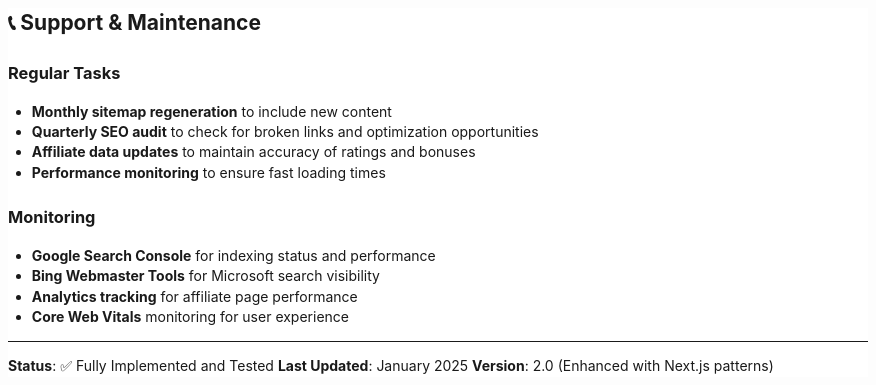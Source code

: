 ## 📞 Support & Maintenance

### Regular Tasks
- **Monthly sitemap regeneration** to include new content
- **Quarterly SEO audit** to check for broken links and optimization opportunities
- **Affiliate data updates** to maintain accuracy of ratings and bonuses
- **Performance monitoring** to ensure fast loading times

### Monitoring
- **Google Search Console** for indexing status and performance
- **Bing Webmaster Tools** for Microsoft search visibility
- **Analytics tracking** for affiliate page performance
- **Core Web Vitals** monitoring for user experience

---

**Status**: ✅ Fully Implemented and Tested
**Last Updated**: January 2025
**Version**: 2.0 (Enhanced with Next.js patterns)